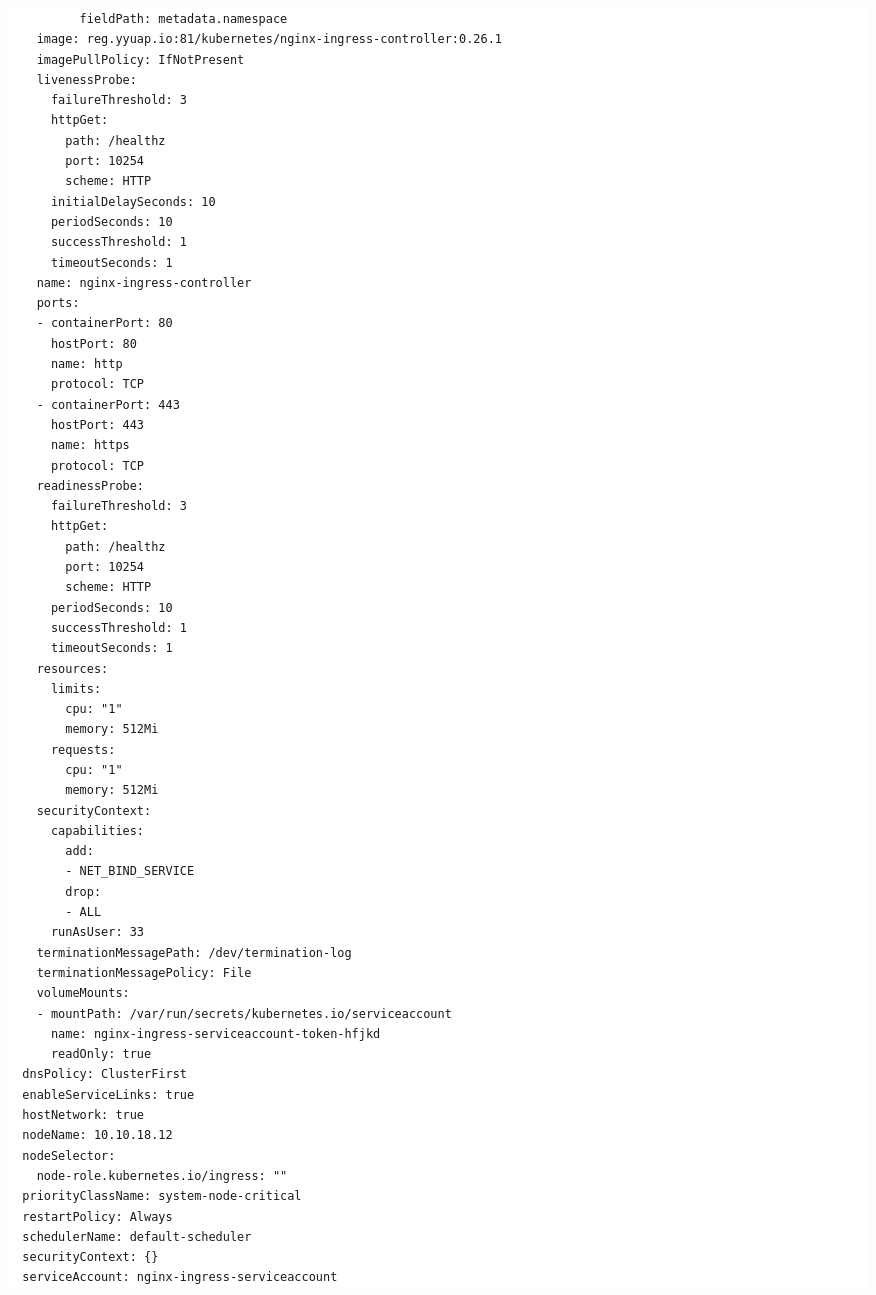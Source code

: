 ```
          fieldPath: metadata.namespace
    image: reg.yyuap.io:81/kubernetes/nginx-ingress-controller:0.26.1
    imagePullPolicy: IfNotPresent
    livenessProbe:
      failureThreshold: 3
      httpGet:
        path: /healthz
        port: 10254
        scheme: HTTP
      initialDelaySeconds: 10
      periodSeconds: 10
      successThreshold: 1
      timeoutSeconds: 1
    name: nginx-ingress-controller
    ports:
    - containerPort: 80
      hostPort: 80
      name: http
      protocol: TCP
    - containerPort: 443
      hostPort: 443
      name: https
      protocol: TCP
    readinessProbe:
      failureThreshold: 3
      httpGet:
        path: /healthz
        port: 10254
        scheme: HTTP
      periodSeconds: 10
      successThreshold: 1
      timeoutSeconds: 1
    resources:
      limits:
        cpu: "1"
        memory: 512Mi
      requests:
        cpu: "1"
        memory: 512Mi
    securityContext:
      capabilities:
        add:
        - NET_BIND_SERVICE
        drop:
        - ALL
      runAsUser: 33
    terminationMessagePath: /dev/termination-log
    terminationMessagePolicy: File
    volumeMounts:
    - mountPath: /var/run/secrets/kubernetes.io/serviceaccount
      name: nginx-ingress-serviceaccount-token-hfjkd
      readOnly: true
  dnsPolicy: ClusterFirst
  enableServiceLinks: true
  hostNetwork: true
  nodeName: 10.10.18.12
  nodeSelector:
    node-role.kubernetes.io/ingress: ""
  priorityClassName: system-node-critical
  restartPolicy: Always
  schedulerName: default-scheduler
  securityContext: {}
  serviceAccount: nginx-ingress-serviceaccount
```